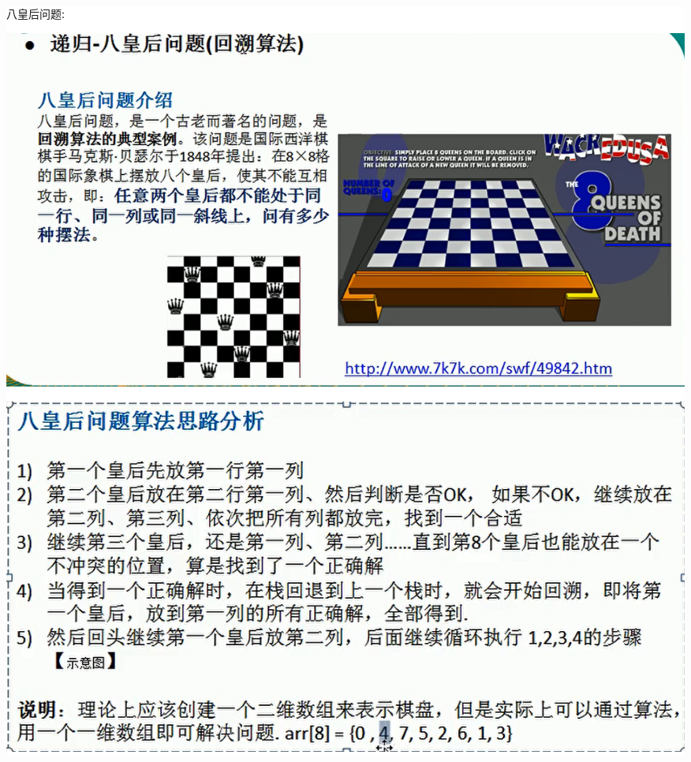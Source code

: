

八皇后问题:

![image-20210325112444313](img/image-20210325112444313.png)

![image-20210325114234875](img/image-20210325114234875.png)
